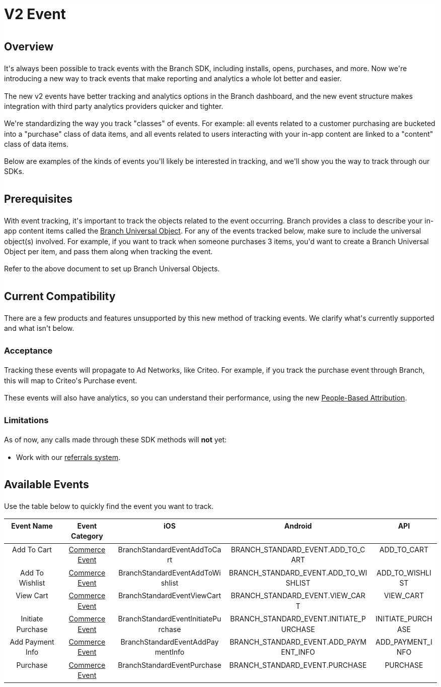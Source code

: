 # V2 Event

## Overview

It's always been possible to track events with the Branch SDK, including installs, opens, purchases, and more. Now we're introducing a new way to track events that make reporting and analytics a whole lot better and easier.

The new v2 events have better tracking and analytics options in the Branch dashboard, and the new event structure makes integration with third party analytics providers quicker and tighter.

We're standardizing the way you track "classes" of events. For example: all events related to a customer purchasing are bucketed into a "purchase" class of data items, and all events related to users interacting with your in-app content are linked to a "content" class of data items.

Below are examples of the kinds of events you'll likely be interested in tracking, and we'll show you the way to track through our SDKs.

## Prerequisites

With event tracking, it's important to track the objects related to the event occurring. Branch provides a class to describe your in-app content items  called the [Branch Universal Object](/pages/apps/ios/#create-content-reference). For any of the events tracked below, make sure to include the universal object(s) involved. For example, if you want to track when someone purchases 3 items, you'd want to create a Branch Universal Object per item, and pass them along when tracking the event.

Refer to the above document to set up Branch Universal Objects.

## Current Compatibility

There are a few products and features unsupported by this new method of tracking events. We clarify what's currently supported and what isn't below.

### Acceptance

Tracking these events will propagate to Ad Networks, like Criteo. For example, if you track the purchase event through Branch, this will map to Criteo's Purchase event.

These events will also have analytics, so you can understand their performance, using the new [People-Based Attribution](/pages/dashboard/people-based-attribution/).

### Limitations

As of now, any calls made through these SDK methods will **not** yet:

- Work with our [referrals system](/pages/viral/referrals/).

## Available Events

Use the table below to quickly find the event you want to track.

| Event Name | Event Category | iOS | Android | API
| :-: | :-: | :-: | :-: | :-:
| Add To Cart | [Commerce Event](#track-commerce-events) | BranchStandardEventAddToCart | BRANCH_STANDARD_EVENT.ADD_TO_CART | ADD_TO_CART
| Add To Wishlist | [Commerce Event](#track-commerce-events) | BranchStandardEventAddToWishlist | BRANCH_STANDARD_EVENT.ADD_TO_WISHLIST | ADD_TO_WISHLIST
| View Cart | [Commerce Event](#track-commerce-events) | BranchStandardEventViewCart | BRANCH_STANDARD_EVENT.VIEW_CART | VIEW_CART
| Initiate Purchase | [Commerce Event](#track-commerce-events) | BranchStandardEventInitiatePurchase | BRANCH_STANDARD_EVENT.INITIATE_PURCHASE | INITIATE_PURCHASE
| Add Payment Info | [Commerce Event](#track-commerce-events) | BranchStandardEventAddPaymentInfo | BRANCH_STANDARD_EVENT.ADD_PAYMENT_INFO | ADD_PAYMENT_INFO
| Purchase | [Commerce Event](#track-commerce-events) | BranchStandardEventPurchase | BRANCH_STANDARD_EVENT.PURCHASE | PURCHASE